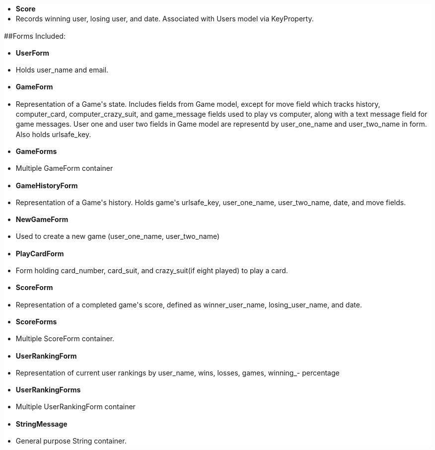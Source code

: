 - **Score**
- Records winning user, losing user, and date. Associated with Users model via KeyProperty.

##Forms Included:

- **UserForm**
- Holds user_name and email.

- **GameForm**
- Representation of a Game's state.  Includes fields from Game model, except for move field which tracks history, computer_card, computer_crazy_suit, and game_message fields used to play vs computer, along with a text message field for game messages.
User one and user two fields in Game model are representd by user_one_name and user_two_name in form.  Also holds urlsafe_key.

- **GameForms**
- Multiple GameForm container

- **GameHistoryForm**
- Representation of a Game's history.  Holds game's urlsafe_key, user_one_name, user_two_name, date, and move fields.

- **NewGameForm**
- Used to create a new game (user_one_name, user_two_name)

- **PlayCardForm**
- Form holding card_number, card_suit, and crazy_suit(if eight played) to play a card.

- **ScoreForm**
- Representation of a completed game's score, defined as winner_user_name, losing_user_name, and date.

- **ScoreForms**
- Multiple ScoreForm container.

- **UserRankingForm**
- Representation of current user rankings by user_name, wins, losses, games, winning_- percentage

- **UserRankingForms**
- Multiple UserRankingForm container

- **StringMessage**
- General purpose String container.